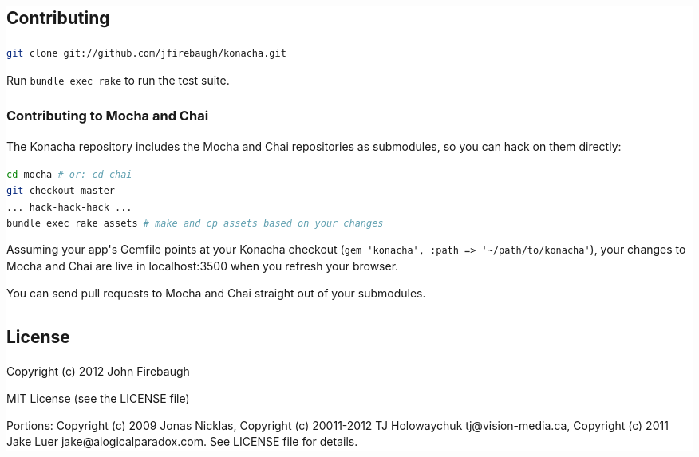 ## Contributing

```bash
git clone git://github.com/jfirebaugh/konacha.git
```

Run `bundle exec rake` to run the test suite.

### Contributing to Mocha and Chai

The Konacha repository includes the
[Mocha](http://mochajs.org/) and
[Chai](https://github.com/chaijs/chai) repositories as submodules, so
you can hack on them directly:

```bash
cd mocha # or: cd chai
git checkout master
... hack-hack-hack ...
bundle exec rake assets # make and cp assets based on your changes
```

Assuming your app's Gemfile points at your Konacha checkout (`gem 'konacha',
:path => '~/path/to/konacha'`), your changes to Mocha and Chai are live in
localhost:3500 when you refresh your browser.

You can send pull requests to Mocha and Chai straight out of your submodules.

## License

Copyright (c) 2012 John Firebaugh

MIT License (see the LICENSE file)

Portions: Copyright (c) 2009 Jonas Nicklas, Copyright (c) 20011-2012 TJ Holowaychuk
<tj@vision-media.ca>, Copyright (c) 2011 Jake Luer <jake@alogicalparadox.com>. See
LICENSE file for details.

